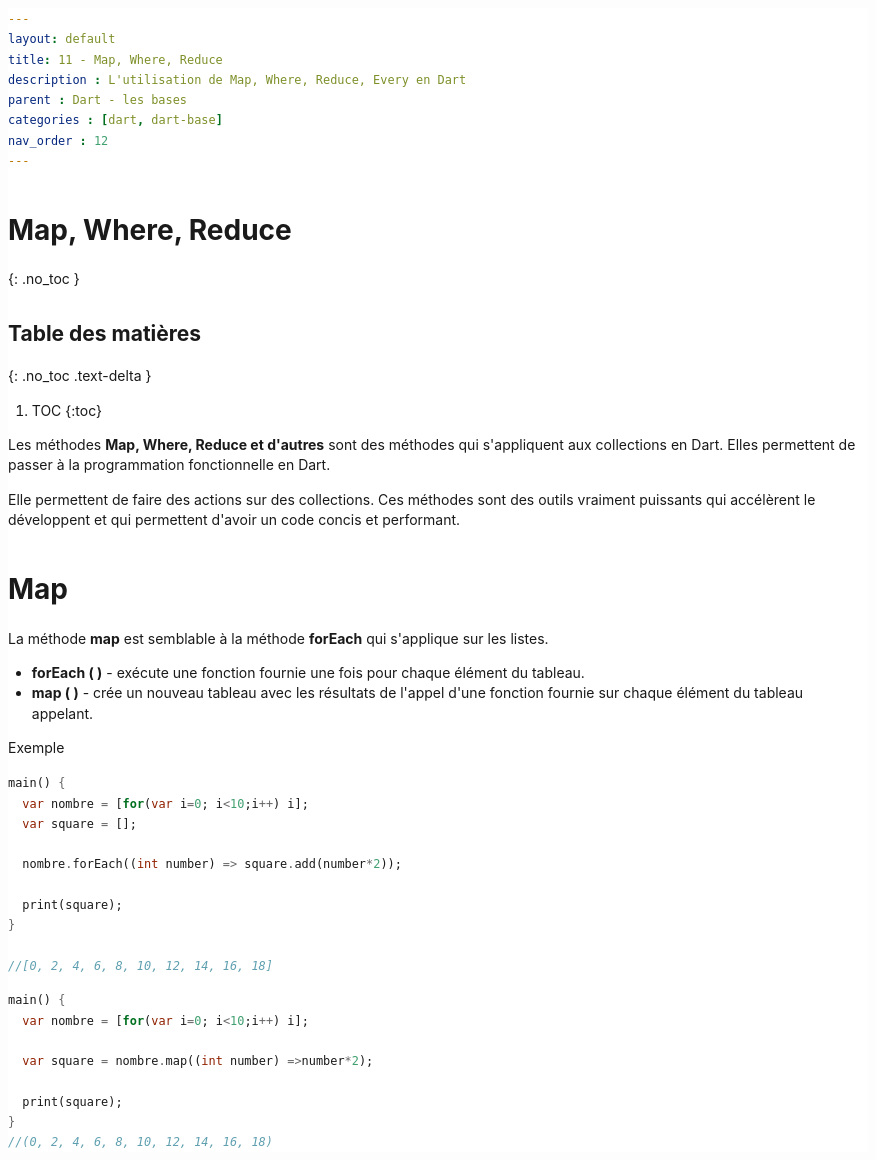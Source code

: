 ```yaml
---
layout: default
title: 11 - Map, Where, Reduce
description : L'utilisation de Map, Where, Reduce, Every en Dart
parent : Dart - les bases
categories : [dart, dart-base]
nav_order : 12
---
```


# Map, Where, Reduce
{: .no_toc  }

## Table des matières
{: .no_toc .text-delta }

1. TOC
{:toc}


Les méthodes **Map, Where, Reduce et d'autres** sont des méthodes qui s'appliquent aux collections en Dart. Elles permettent de passer à la programmation fonctionnelle en Dart.

Elle permettent de faire des actions sur des collections. Ces méthodes sont des outils vraiment puissants qui accélèrent le développent et qui permettent d'avoir un code concis et performant.



# Map

La méthode **map** est semblable à la méthode **forEach** qui s'applique sur les listes.

- **forEach (	)** - exécute une fonction fournie une fois pour chaque élément du tableau.
- **map (    )** - crée un nouveau tableau avec les résultats de l'appel d'une fonction fournie sur chaque élément du tableau appelant.

Exemple

```dart
main() {
  var nombre = [for(var i=0; i<10;i++) i];
  var square = [];

  nombre.forEach((int number) => square.add(number*2));

  print(square);
}

//[0, 2, 4, 6, 8, 10, 12, 14, 16, 18]
```

```dart
main() {
  var nombre = [for(var i=0; i<10;i++) i];

  var square = nombre.map((int number) =>number*2);

  print(square);
}
//(0, 2, 4, 6, 8, 10, 12, 14, 16, 18)
```
